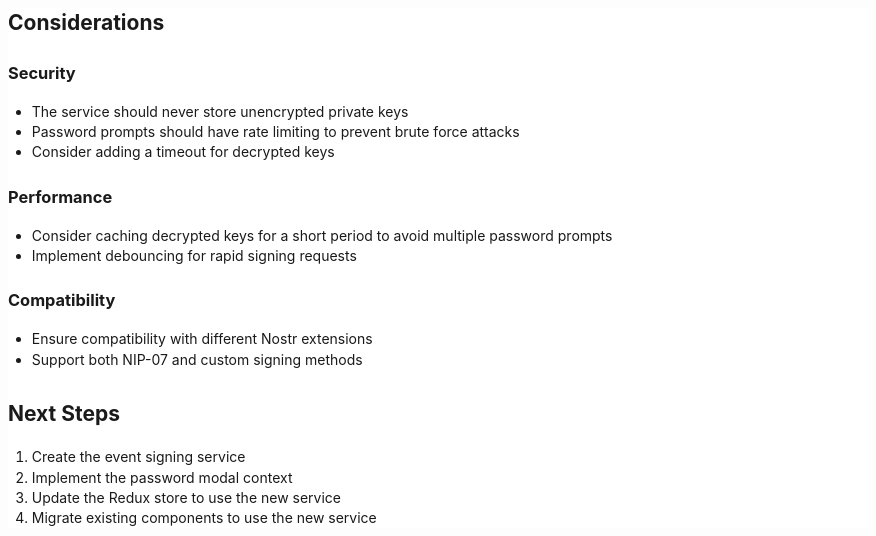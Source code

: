 ## Considerations

### Security

- The service should never store unencrypted private keys
- Password prompts should have rate limiting to prevent brute force attacks
- Consider adding a timeout for decrypted keys

### Performance

- Consider caching decrypted keys for a short period to avoid multiple password prompts
- Implement debouncing for rapid signing requests

### Compatibility

- Ensure compatibility with different Nostr extensions
- Support both NIP-07 and custom signing methods

## Next Steps

1. Create the event signing service
2. Implement the password modal context
3. Update the Redux store to use the new service
4. Migrate existing components to use the new service